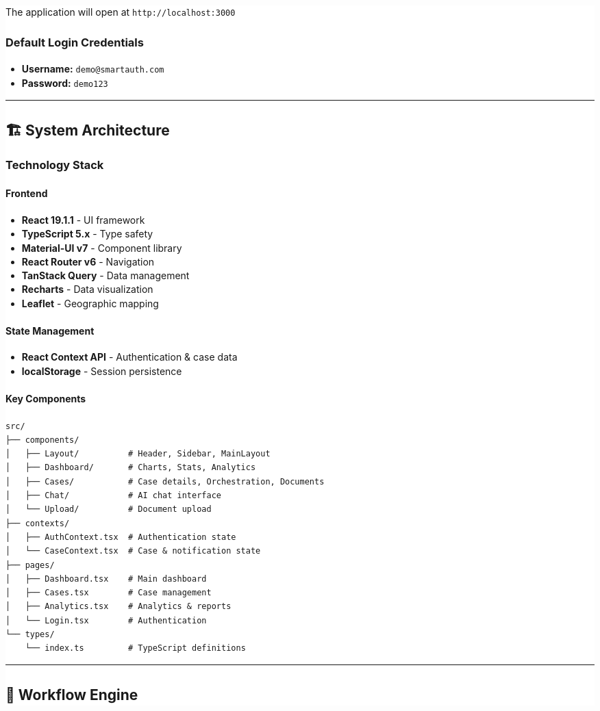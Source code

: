 The application will open at `http://localhost:3000`

### Default Login Credentials

- **Username:** `demo@smartauth.com`
- **Password:** `demo123`

---

## 🏗️ System Architecture

### Technology Stack

#### Frontend
- **React 19.1.1** - UI framework
- **TypeScript 5.x** - Type safety
- **Material-UI v7** - Component library
- **React Router v6** - Navigation
- **TanStack Query** - Data management
- **Recharts** - Data visualization
- **Leaflet** - Geographic mapping

#### State Management
- **React Context API** - Authentication & case data
- **localStorage** - Session persistence

#### Key Components

```
src/
├── components/
│   ├── Layout/          # Header, Sidebar, MainLayout
│   ├── Dashboard/       # Charts, Stats, Analytics
│   ├── Cases/           # Case details, Orchestration, Documents
│   ├── Chat/            # AI chat interface
│   └── Upload/          # Document upload
├── contexts/
│   ├── AuthContext.tsx  # Authentication state
│   └── CaseContext.tsx  # Case & notification state
├── pages/
│   ├── Dashboard.tsx    # Main dashboard
│   ├── Cases.tsx        # Case management
│   ├── Analytics.tsx    # Analytics & reports
│   └── Login.tsx        # Authentication
└── types/
    └── index.ts         # TypeScript definitions
```

---

## 🔄 Workflow Engine
